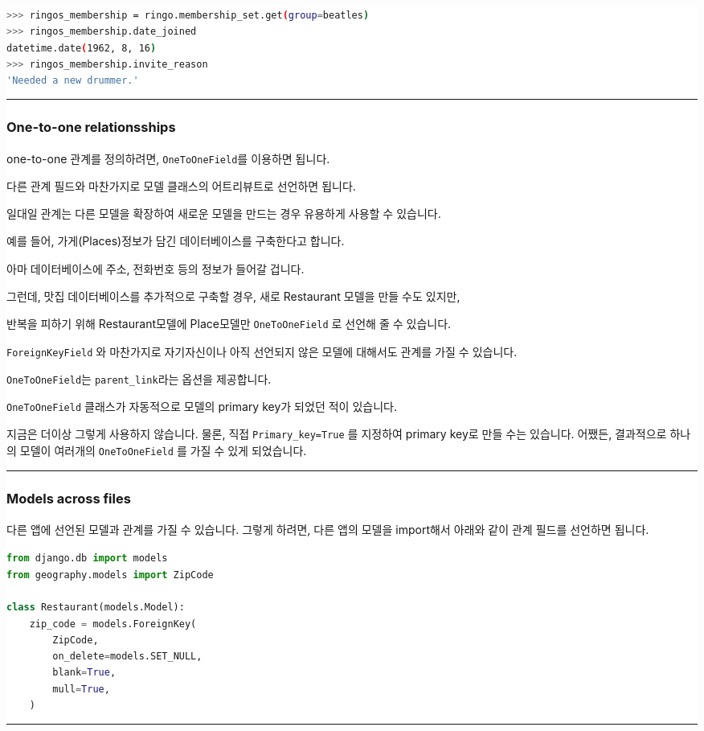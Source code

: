 ```bash
>>> ringos_membership = ringo.membership_set.get(group=beatles)
>>> ringos_membership.date_joined
datetime.date(1962, 8, 16)
>>> ringos_membership.invite_reason
'Needed a new drummer.'
```

---

### One-to-one relationsships

one-to-one 관계를 정의하려면, `OneToOneField`를 이용하면 됩니다. 

다른 관계 필드와 마찬가지로 모델 클래스의 어트리뷰트로 선언하면 됩니다.



일대일 관계는 다른 모델을 확장하여 새로운 모델을 만드는 경우 유용하게 사용할 수 있습니다.



예를 들어, 가게(Places)정보가 담긴 데이터베이스를 구축한다고 합니다.

아마 데이터베이스에 주소, 전화번호 등의 정보가 들어갈 겁니다.

그런데, 맛집 데이터베이스를 추가적으로 구축할 경우, 새로 Restaurant 모델을 만들 수도 있지만,

반복을 피하기 위해 Restaurant모델에 Place모델만 `OneToOneField` 로 선언해 줄 수 있습니다.



`ForeignKeyField` 와 마찬가지로 자기자신이나 아직 선언되지 않은 모델에 대해서도 관계를 가질 수 있습니다.

`OneToOneField`는 `parent_link`라는 옵션을 제공합니다.

`OneToOneField` 클래스가 자동적으로 모델의 primary key가 되었던 적이 있습니다.

지금은 더이상 그렇게 사용하지 않습니다. 물론, 직접 `Primary_key=True` 를 지정하여 primary key로 만들 수는 있습니다. 어쨌든, 결과적으로 하나의 모델이 여러개의 `OneToOneField` 를 가질 수 있게 되었습니다.

---

### Models across files

다른 앱에 선언된 모델과 관계를 가질 수 있습니다. 그렇게 하려면, 다른 앱의 모델을 import해서 아래와 같이 관계 필드를 선언하면 됩니다.

```python
from django.db import models
from geography.models import ZipCode

class Restaurant(models.Model):
    zip_code = models.ForeignKey(
    	ZipCode,
        on_delete=models.SET_NULL,
        blank=True,
        mull=True,
    )
```

---
